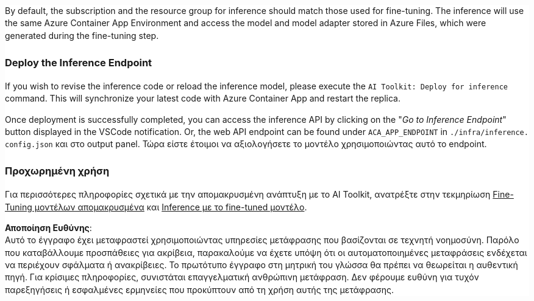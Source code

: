 By default, the subscription and the resource group for inference should match those used for fine-tuning. The inference will use the same Azure Container App Environment and access the model and model adapter stored in Azure Files, which were generated during the fine-tuning step. 


### Deploy the Inference Endpoint
If you wish to revise the inference code or reload the inference model, please execute the `AI Toolkit: Deploy for inference` command. This will synchronize your latest code with Azure Container App and restart the replica.  

Once deployment is successfully completed, you can access the inference API by clicking on the "*Go to Inference Endpoint*" button displayed in the VSCode notification. Or, the web API endpoint can be found under `ACA_APP_ENDPOINT` in `./infra/inference.config.json` και στο output panel. Τώρα είστε έτοιμοι να αξιολογήσετε το μοντέλο χρησιμοποιώντας αυτό το endpoint.

### Προχωρημένη χρήση
Για περισσότερες πληροφορίες σχετικά με την απομακρυσμένη ανάπτυξη με το AI Toolkit, ανατρέξτε στην τεκμηρίωση [Fine-Tuning μοντέλων απομακρυσμένα](https://aka.ms/ai-toolkit/remote-provision) και [Inference με το fine-tuned μοντέλο](https://aka.ms/ai-toolkit/remote-inference).

**Αποποίηση Ευθύνης**:  
Αυτό το έγγραφο έχει μεταφραστεί χρησιμοποιώντας υπηρεσίες μετάφρασης που βασίζονται σε τεχνητή νοημοσύνη. Παρόλο που καταβάλλουμε προσπάθειες για ακρίβεια, παρακαλούμε να έχετε υπόψη ότι οι αυτοματοποιημένες μεταφράσεις ενδέχεται να περιέχουν σφάλματα ή ανακρίβειες. Το πρωτότυπο έγγραφο στη μητρική του γλώσσα θα πρέπει να θεωρείται η αυθεντική πηγή. Για κρίσιμες πληροφορίες, συνιστάται επαγγελματική ανθρώπινη μετάφραση. Δεν φέρουμε ευθύνη για τυχόν παρεξηγήσεις ή εσφαλμένες ερμηνείες που προκύπτουν από τη χρήση αυτής της μετάφρασης.